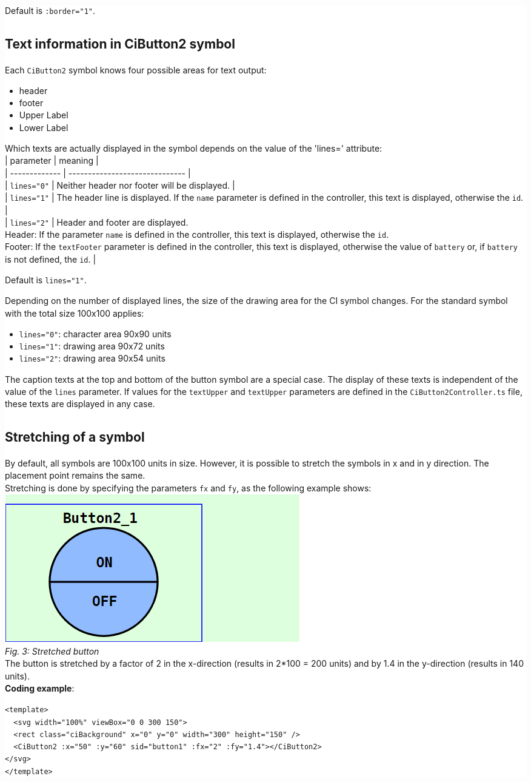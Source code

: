 Default is `:border="1"`.   

## Text information in CiButton2 symbol
Each `CiButton2` symbol knows four possible areas for text output:   
* header   
* footer   
* Upper Label   
* Lower Label   

Which texts are actually displayed in the symbol depends on the value of the 'lines=' attribute:    
| parameter | meaning |   
| ------------- | ------------------------------ |   
| `lines="0"`   | Neither header nor footer will be displayed. |   
| `lines="1"`   | The header line is displayed. If the `name` parameter is defined in the controller, this text is displayed, otherwise the `id`. |   
| `lines="2"`   | Header and footer are displayed.<br>Header: If the parameter `name` is defined in the controller, this text is displayed, otherwise the `id`.<br>Footer: If the `textFooter` parameter is defined in the controller, this text is displayed, otherwise the value of `battery` or, if `battery` is not defined, the `id`. |  

Default is `lines="1"`.   

Depending on the number of displayed lines, the size of the drawing area for the CI symbol changes. For the standard symbol with the total size 100x100 applies:   
* `lines="0"`: character area 90x90 units   
* `lines="1"`: drawing area 90x72 units   
* `lines="2"`: drawing area 90x54 units   

The caption texts at the top and bottom of the button symbol are a special case. The display of these texts is independent of the value of the `lines` parameter. If values for the `textUpper` and `textUpper` parameters are defined in the `CiButton2Controller.ts` file, these texts are displayed in any case.   

## Stretching of a symbol
By default, all symbols are 100x100 units in size. However, it is possible to stretch the symbols in x and in y direction. The placement point remains the same.   
Stretching is done by specifying the parameters `fx` and `fy`, as the following example shows:   
![Stretched Button](./images/vue120_button2_stretch1.png "Stretched Button")   
_Fig. 3: Stretched button_   
The button is stretched by a factor of 2 in the x-direction (results in 2*100 = 200 units) and by 1.4 in the y-direction (results in 140 units).   
__Coding example__:   
```   
<template>
  <svg width="100%" viewBox="0 0 300 150">
  <rect class="ciBackground" x="0" y="0" width="300" height="150" />
  <CiButton2 :x="50" :y="60" sid="button1" :fx="2" :fy="1.4"></CiButton2>
</svg>
</template>
```   
